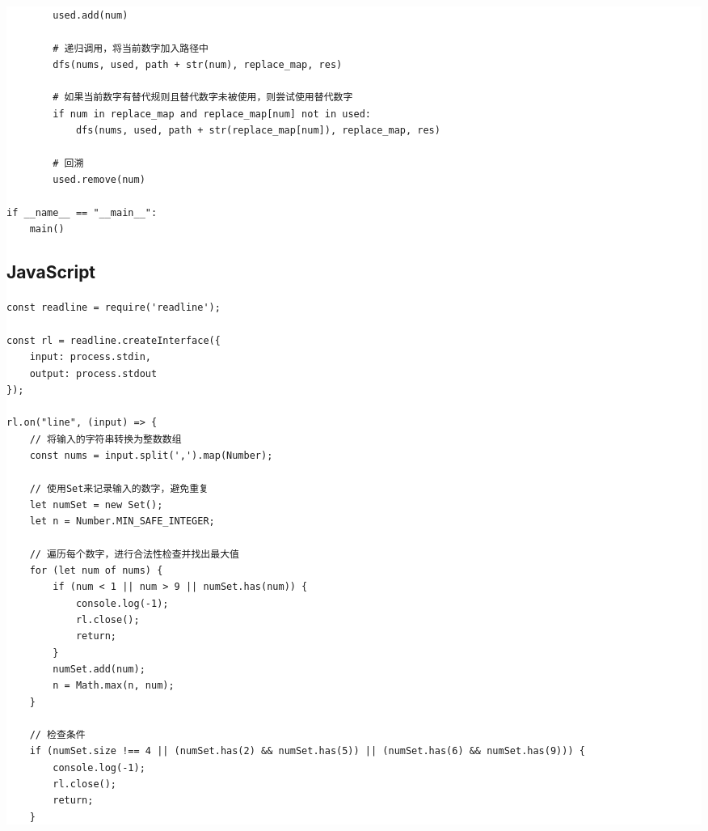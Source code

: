             used.add(num)
    
            # 递归调用，将当前数字加入路径中
            dfs(nums, used, path + str(num), replace_map, res)
    
            # 如果当前数字有替代规则且替代数字未被使用，则尝试使用替代数字
            if num in replace_map and replace_map[num] not in used:
                dfs(nums, used, path + str(replace_map[num]), replace_map, res)
    
            # 回溯
            used.remove(num)
    
    if __name__ == "__main__":
        main()
    

## JavaScript

    
    
     
    const readline = require('readline');
     
    const rl = readline.createInterface({
        input: process.stdin,
        output: process.stdout
    });
     
    rl.on("line", (input) => {
        // 将输入的字符串转换为整数数组
        const nums = input.split(',').map(Number);
    
        // 使用Set来记录输入的数字，避免重复
        let numSet = new Set();
        let n = Number.MIN_SAFE_INTEGER;
    
        // 遍历每个数字，进行合法性检查并找出最大值
        for (let num of nums) {
            if (num < 1 || num > 9 || numSet.has(num)) {
                console.log(-1);
                rl.close();
                return;
            }
            numSet.add(num);
            n = Math.max(n, num);
        }
    
        // 检查条件
        if (numSet.size !== 4 || (numSet.has(2) && numSet.has(5)) || (numSet.has(6) && numSet.has(9))) {
            console.log(-1);
            rl.close();
            return;
        }
    